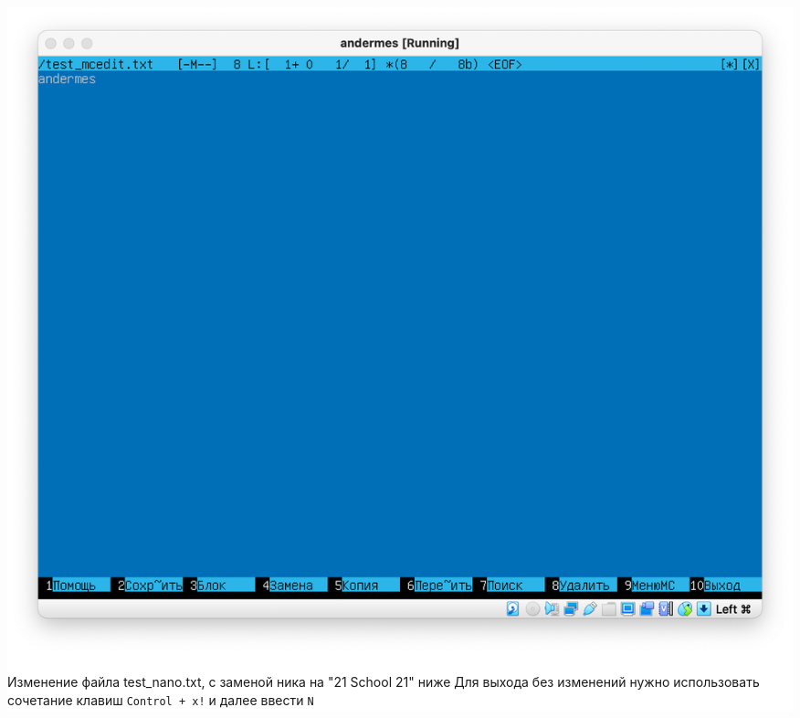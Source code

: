 ![Image](img/21_mcedit.png)

Изменение файла test_nano.txt, с заменой ника на "21 School 21" ниже Для выхода без изменений нужно использовать сочетание клавиш `Control + x!` и далее ввести `N`
